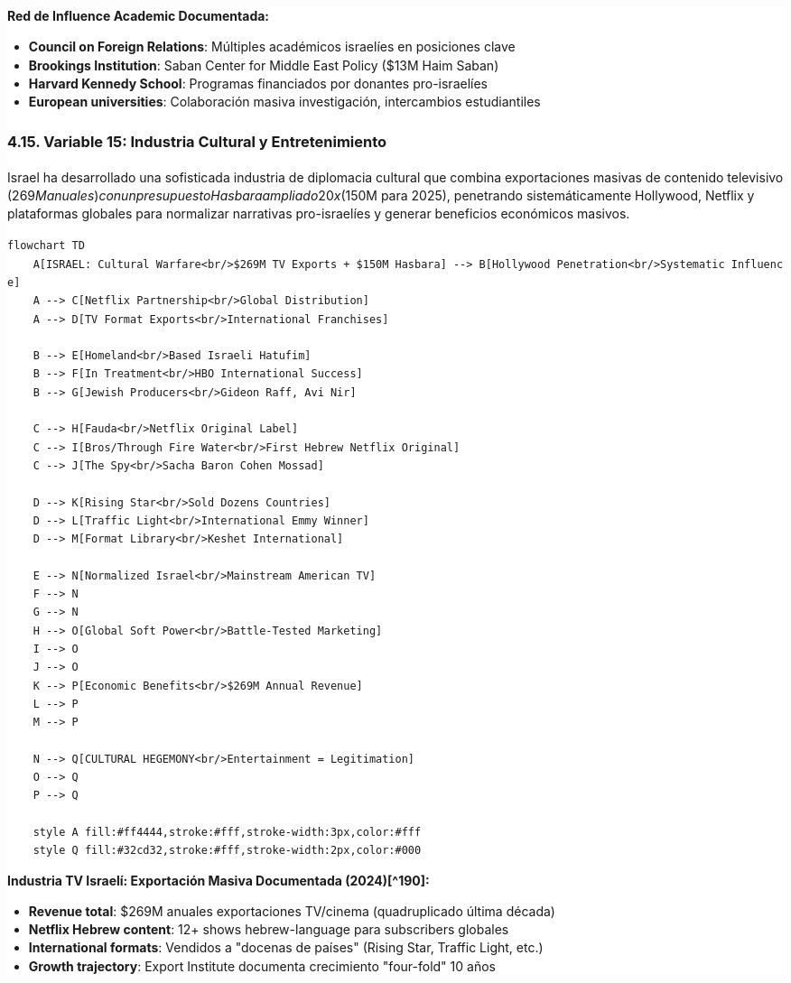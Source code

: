 **Red de Influence Academic Documentada:**

- **Council on Foreign Relations**: Múltiples académicos israelíes en posiciones clave
- **Brookings Institution**: Saban Center for Middle East Policy ($13M Haim Saban)
- **Harvard Kennedy School**: Programas financiados por donantes pro-israelíes
- **European universities**: Colaboración masiva investigación, intercambios estudiantiles

### 4.15. Variable 15: Industria Cultural y Entretenimiento
Israel ha desarrollado una sofisticada industria de diplomacia cultural que combina exportaciones masivas de contenido televisivo ($269M anuales) con un presupuesto Hasbara ampliado 20x ($150M para 2025), penetrando sistemáticamente Hollywood, Netflix y plataformas globales para normalizar narrativas pro-israelíes y generar beneficios económicos masivos.

```mermaid
flowchart TD
    A[ISRAEL: Cultural Warfare<br/>$269M TV Exports + $150M Hasbara] --> B[Hollywood Penetration<br/>Systematic Influence]
    A --> C[Netflix Partnership<br/>Global Distribution]
    A --> D[TV Format Exports<br/>International Franchises]
    
    B --> E[Homeland<br/>Based Israeli Hatufim]
    B --> F[In Treatment<br/>HBO International Success]
    B --> G[Jewish Producers<br/>Gideon Raff, Avi Nir]
    
    C --> H[Fauda<br/>Netflix Original Label]
    C --> I[Bros/Through Fire Water<br/>First Hebrew Netflix Original]
    C --> J[The Spy<br/>Sacha Baron Cohen Mossad]
    
    D --> K[Rising Star<br/>Sold Dozens Countries]
    D --> L[Traffic Light<br/>International Emmy Winner]
    D --> M[Format Library<br/>Keshet International]
    
    E --> N[Normalized Israel<br/>Mainstream American TV]
    F --> N
    G --> N
    H --> O[Global Soft Power<br/>Battle-Tested Marketing]
    I --> O
    J --> O
    K --> P[Economic Benefits<br/>$269M Annual Revenue]
    L --> P
    M --> P
    
    N --> Q[CULTURAL HEGEMONY<br/>Entertainment = Legitimation]
    O --> Q
    P --> Q
    
    style A fill:#ff4444,stroke:#fff,stroke-width:3px,color:#fff
    style Q fill:#32cd32,stroke:#fff,stroke-width:2px,color:#000
```

**Industria TV Israelí: Exportación Masiva Documentada (2024)[^190]:**

- **Revenue total**: $269M anuales exportaciones TV/cinema (quadruplicado última década)
- **Netflix Hebrew content**: 12+ shows hebrew-language para subscribers globales  
- **International formats**: Vendidos a "docenas de países" (Rising Star, Traffic Light, etc.)
- **Growth trajectory**: Export Institute documenta crecimiento "four-fold" 10 años
